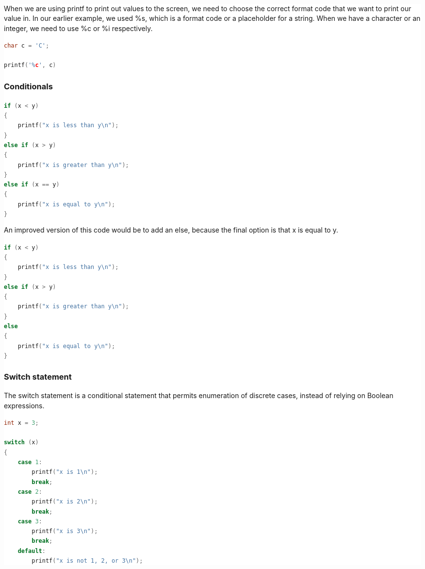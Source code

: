 When we are using printf to print out values to the screen, we need to choose the correct format code that we want to print our value in. In our earlier example, we used %s, which is a format code or a placeholder for a string.
When we have a character or an integer, we need to use %c or %i respectively.

```c
char c = 'C';

printf('%c', c)
```

### Conditionals

```c
if (x < y)
{
    printf("x is less than y\n");
}
else if (x > y)
{
    printf("x is greater than y\n");
}
else if (x == y)
{
    printf("x is equal to y\n");
}
```

An improved version of this code would be to add an else, because the final option is that x is equal to y.

```c
if (x < y)
{
    printf("x is less than y\n");
}
else if (x > y)
{
    printf("x is greater than y\n");
}
else
{
    printf("x is equal to y\n");
}
```

### Switch statement

The switch statement is a conditional statement that permits enumeration of discrete cases, instead of relying on Boolean expressions.

```c
int x = 3;

switch (x)
{
    case 1:
        printf("x is 1\n");
        break;
    case 2:
        printf("x is 2\n");
        break;
    case 3:
        printf("x is 3\n");
        break;
    default:
        printf("x is not 1, 2, or 3\n");
```